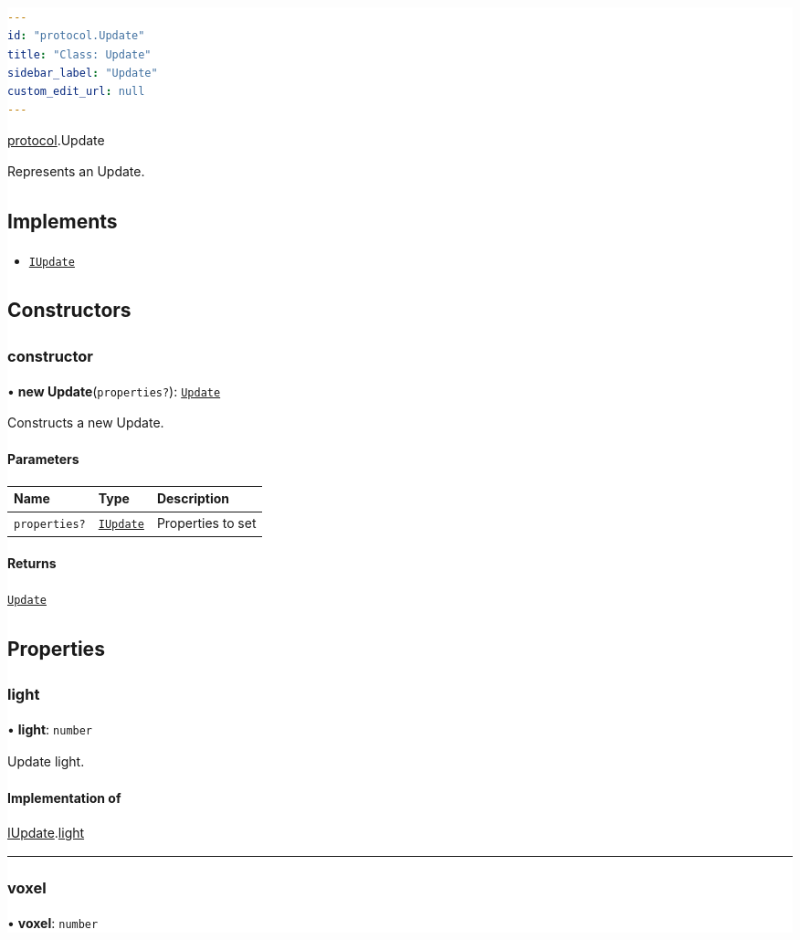 ```yaml
---
id: "protocol.Update"
title: "Class: Update"
sidebar_label: "Update"
custom_edit_url: null
---
```


[protocol](../namespaces/protocol.md).Update

Represents an Update.

## Implements

- [`IUpdate`](../interfaces/protocol.IUpdate.md)

## Constructors

### constructor

• **new Update**(`properties?`): [`Update`](protocol.Update.md)

Constructs a new Update.

#### Parameters

| Name | Type | Description |
| :------ | :------ | :------ |
| `properties?` | [`IUpdate`](../interfaces/protocol.IUpdate.md) | Properties to set |

#### Returns

[`Update`](protocol.Update.md)

## Properties

### light

• **light**: `number`

Update light.

#### Implementation of

[IUpdate](../interfaces/protocol.IUpdate.md).[light](../interfaces/protocol.IUpdate.md#light)

___

### voxel

• **voxel**: `number`
